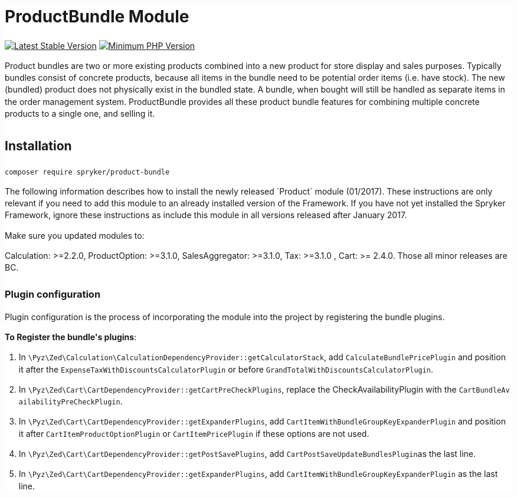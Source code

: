 # ProductBundle Module
[![Latest Stable Version](https://poser.pugx.org/spryker/product-bundle/v/stable.svg)](https://packagist.org/packages/spryker/product-bundle)
[![Minimum PHP Version](https://img.shields.io/badge/php-%3E%3D%208.0-8892BF.svg)](https://php.net/)

Product bundles are two or more existing products combined into a new product for store display and sales purposes. Typically bundles consist of concrete products, because all items in the bundle need to be potential order items (i.e. have stock). The new (bundled) product does not physically exist in the bundled state. A bundle, when bought will still be handled as separate items in the order management system.
ProductBundle provides all these product bundle features for combining multiple concrete products to a single one, and selling it.

## Installation

```
composer require spryker/product-bundle
```

The following information describes how to install the newly released ´Product´ module (01/2017).
These instructions are only relevant if you need to add this module to an already installed version of the Framework.
If you have not yet installed the Spryker Framework, ignore these instructions as include this module in all versions released after January 2017.

Make sure you updated modules to:

Calculation: >=2.2.0, ProductOption: >=3.1.0, SalesAggregator: >=3.1.0, Tax: >=3.1.0 ,  Cart: >= 2.4.0.  Those all minor releases are BC.

### Plugin configuration

Plugin configuration is the process of incorporating the module into the project by registering the bundle plugins.

**To Register the bundle's plugins**:

1. In `\Pyz\Zed\Calculation\CalculationDependencyProvider::getCalculatorStack`,
add `CalculateBundlePricePlugin` and position it after the `ExpenseTaxWithDiscountsCalculatorPlugin` or before `GrandTotalWithDiscountsCalculatorPlugin`.

2. In `\Pyz\Zed\Cart\CartDependencyProvider::getCartPreCheckPlugins`,
replace the CheckAvailabilityPlugin with the `CartBundleAvailabilityPreCheckPlugin`.

3. In `\Pyz\Zed\Cart\CartDependencyProvider::getExpanderPlugins`,
add `CartItemWithBundleGroupKeyExpanderPlugin` and position it after `CartItemProductOptionPlugin` or `CartItemPricePlugin` if these options are not used.

4. In `\Pyz\Zed\Cart\CartDependencyProvider::getPostSavePlugins`,
add `CartPostSaveUpdateBundlesPlugin`as the last line.

5. In `\Pyz\Zed\Cart\CartDependencyProvider::getExpanderPlugins`,
add `CartItemWithBundleGroupKeyExpanderPlugin` as the last line.
